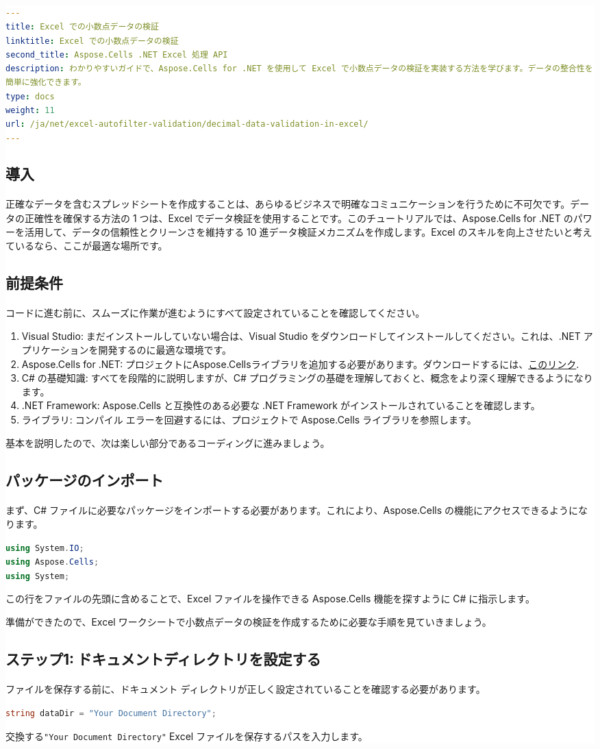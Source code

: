 ```yaml
---
title: Excel での小数点データの検証
linktitle: Excel での小数点データの検証
second_title: Aspose.Cells .NET Excel 処理 API
description: わかりやすいガイドで、Aspose.Cells for .NET を使用して Excel で小数点データの検証を実装する方法を学びます。データの整合性を簡単に強化できます。
type: docs
weight: 11
url: /ja/net/excel-autofilter-validation/decimal-data-validation-in-excel/
---
```

## 導入

正確なデータを含むスプレッドシートを作成することは、あらゆるビジネスで明確なコミュニケーションを行うために不可欠です。データの正確性を確保する方法の 1 つは、Excel でデータ検証を使用することです。このチュートリアルでは、Aspose.Cells for .NET のパワーを活用して、データの信頼性とクリーンさを維持する 10 進データ検証メカニズムを作成します。Excel のスキルを向上させたいと考えているなら、ここが最適な場所です。

## 前提条件

コードに進む前に、スムーズに作業が進むようにすべて設定されていることを確認してください。

1. Visual Studio: まだインストールしていない場合は、Visual Studio をダウンロードしてインストールしてください。これは、.NET アプリケーションを開発するのに最適な環境です。
2.  Aspose.Cells for .NET: プロジェクトにAspose.Cellsライブラリを追加する必要があります。ダウンロードするには、[このリンク](https://releases.aspose.com/cells/net/).
3. C# の基礎知識: すべてを段階的に説明しますが、C# プログラミングの基礎を理解しておくと、概念をより深く理解できるようになります。
4. .NET Framework: Aspose.Cells と互換性のある必要な .NET Framework がインストールされていることを確認します。
5. ライブラリ: コンパイル エラーを回避するには、プロジェクトで Aspose.Cells ライブラリを参照します。

基本を説明したので、次は楽しい部分であるコーディングに進みましょう。

## パッケージのインポート

まず、C# ファイルに必要なパッケージをインポートする必要があります。これにより、Aspose.Cells の機能にアクセスできるようになります。

```csharp
using System.IO;
using Aspose.Cells;
using System;
```

この行をファイルの先頭に含めることで、Excel ファイルを操作できる Aspose.Cells 機能を探すように C# に指示します。

準備ができたので、Excel ワークシートで小数点データの検証を作成するために必要な手順を見ていきましょう。

## ステップ1: ドキュメントディレクトリを設定する

ファイルを保存する前に、ドキュメント ディレクトリが正しく設定されていることを確認する必要があります。

```csharp
string dataDir = "Your Document Directory";
```

交換する`"Your Document Directory"` Excel ファイルを保存するパスを入力します。
